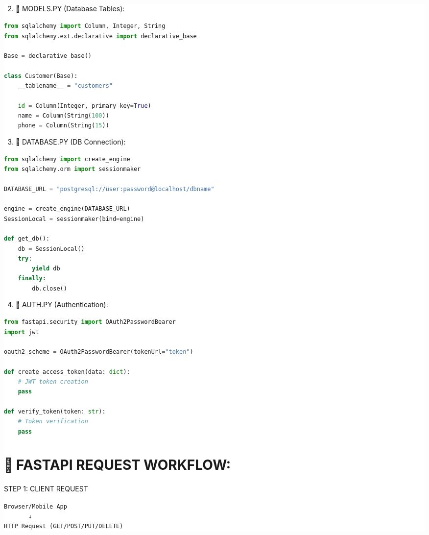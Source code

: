2. 📄 MODELS.PY (Database Tables):
```python
from sqlalchemy import Column, Integer, String
from sqlalchemy.ext.declarative import declarative_base

Base = declarative_base()

class Customer(Base):
    __tablename__ = "customers"
    
    id = Column(Integer, primary_key=True)
    name = Column(String(100))
    phone = Column(String(15))
```

3. 📄 DATABASE.PY (DB Connection):
```python
from sqlalchemy import create_engine
from sqlalchemy.orm import sessionmaker

DATABASE_URL = "postgresql://user:password@localhost/dbname"

engine = create_engine(DATABASE_URL)
SessionLocal = sessionmaker(bind=engine)

def get_db():
    db = SessionLocal()
    try:
        yield db
    finally:
        db.close()
```

4. 📄 AUTH.PY (Authentication):
```python
from fastapi.security import OAuth2PasswordBearer
import jwt

oauth2_scheme = OAuth2PasswordBearer(tokenUrl="token")

def create_access_token(data: dict):
    # JWT token creation
    pass

def verify_token(token: str):
    # Token verification
    pass
```

🔄 FASTAPI REQUEST WORKFLOW:
===========================

STEP 1: CLIENT REQUEST
```
Browser/Mobile App
       ↓
HTTP Request (GET/POST/PUT/DELETE)
```
